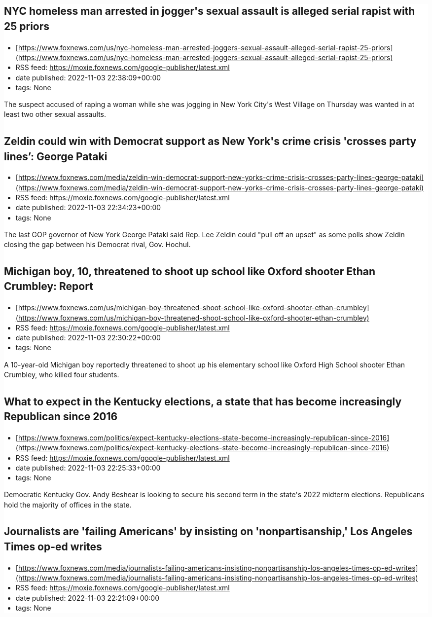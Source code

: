 ## NYC homeless man arrested in jogger's sexual assault is alleged serial rapist with 25 priors
 - [https://www.foxnews.com/us/nyc-homeless-man-arrested-joggers-sexual-assault-alleged-serial-rapist-25-priors](https://www.foxnews.com/us/nyc-homeless-man-arrested-joggers-sexual-assault-alleged-serial-rapist-25-priors)
 - RSS feed: https://moxie.foxnews.com/google-publisher/latest.xml
 - date published: 2022-11-03 22:38:09+00:00
 - tags: None

The suspect accused of raping a woman while she was jogging in New York City's West Village on Thursday was wanted in at least two other sexual assaults.

## Zeldin could win with Democrat support as New York's crime crisis 'crosses party lines’: George Pataki
 - [https://www.foxnews.com/media/zeldin-win-democrat-support-new-yorks-crime-crisis-crosses-party-lines-george-pataki](https://www.foxnews.com/media/zeldin-win-democrat-support-new-yorks-crime-crisis-crosses-party-lines-george-pataki)
 - RSS feed: https://moxie.foxnews.com/google-publisher/latest.xml
 - date published: 2022-11-03 22:34:23+00:00
 - tags: None

The last GOP governor of New York George Pataki said Rep. Lee Zeldin could "pull off an upset" as some polls show Zeldin closing the gap between his Democrat rival, Gov. Hochul.

## Michigan boy, 10, threatened to shoot up school like Oxford shooter Ethan Crumbley: Report
 - [https://www.foxnews.com/us/michigan-boy-threatened-shoot-school-like-oxford-shooter-ethan-crumbley](https://www.foxnews.com/us/michigan-boy-threatened-shoot-school-like-oxford-shooter-ethan-crumbley)
 - RSS feed: https://moxie.foxnews.com/google-publisher/latest.xml
 - date published: 2022-11-03 22:30:22+00:00
 - tags: None

A 10-year-old Michigan boy reportedly threatened to shoot up his elementary school like Oxford High School shooter Ethan Crumbley, who killed four students.

## What to expect in the Kentucky elections, a state that has become increasingly Republican since 2016
 - [https://www.foxnews.com/politics/expect-kentucky-elections-state-become-increasingly-republican-since-2016](https://www.foxnews.com/politics/expect-kentucky-elections-state-become-increasingly-republican-since-2016)
 - RSS feed: https://moxie.foxnews.com/google-publisher/latest.xml
 - date published: 2022-11-03 22:25:33+00:00
 - tags: None

Democratic Kentucky Gov. Andy Beshear is looking to secure his second term in the state's 2022 midterm elections. Republicans hold the majority of offices in the state.

## Journalists are 'failing Americans' by insisting on 'nonpartisanship,' Los Angeles Times op-ed writes
 - [https://www.foxnews.com/media/journalists-failing-americans-insisting-nonpartisanship-los-angeles-times-op-ed-writes](https://www.foxnews.com/media/journalists-failing-americans-insisting-nonpartisanship-los-angeles-times-op-ed-writes)
 - RSS feed: https://moxie.foxnews.com/google-publisher/latest.xml
 - date published: 2022-11-03 22:21:09+00:00
 - tags: None

